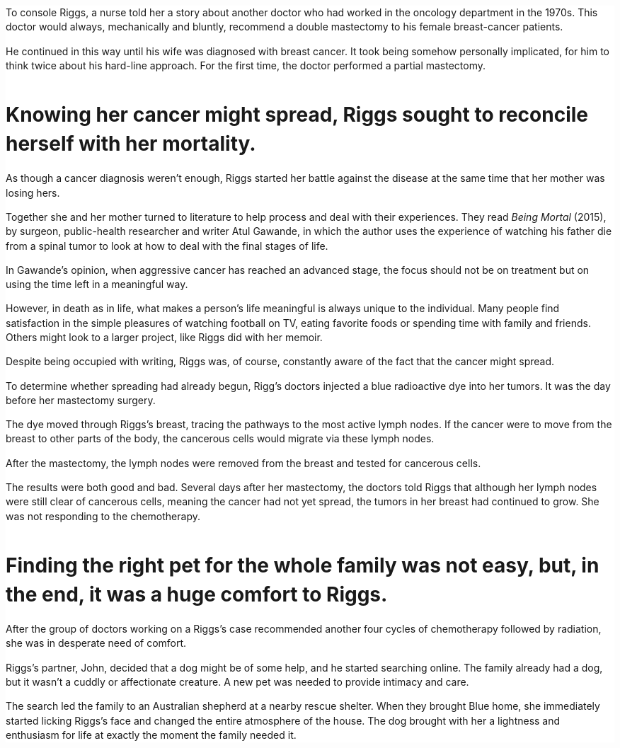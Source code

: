To console Riggs, a nurse told her a story about another doctor who had worked in the oncology department in the 1970s. This doctor would always, mechanically and bluntly, recommend a double mastectomy to his female breast-cancer patients.

He continued in this way until his wife was diagnosed with breast cancer. It took being somehow personally implicated, for him to think twice about his hard-line approach. For the first time, the doctor performed a partial mastectomy.

# Knowing her cancer might spread, Riggs sought to reconcile herself with her mortality.

As though a cancer diagnosis weren’t enough, Riggs started her battle against the disease at the same time that her mother was losing hers.

Together she and her mother turned to literature to help process and deal with their experiences. They read *Being Mortal* (2015), by surgeon, public-health researcher and writer Atul Gawande, in which the author uses the experience of watching his father die from a spinal tumor to look at how to deal with the final stages of life.

In Gawande’s opinion, when aggressive cancer has reached an advanced stage, the focus should not be on treatment but on using the time left in a meaningful way.

However, in death as in life, what makes a person’s life meaningful is always unique to the individual. Many people find satisfaction in the simple pleasures of watching football on TV, eating favorite foods or spending time with family and friends. Others might look to a larger project, like Riggs did with her memoir.

Despite being occupied with writing, Riggs was, of course, constantly aware of the fact that the cancer might spread.

To determine whether spreading had already begun, Rigg’s doctors injected a blue radioactive dye into her tumors. It was the day before her mastectomy surgery.

The dye moved through Riggs’s breast, tracing the pathways to the most active lymph nodes. If the cancer were to move from the breast to other parts of the body, the cancerous cells would migrate via these lymph nodes.

After the mastectomy, the lymph nodes were removed from the breast and tested for cancerous cells.

The results were both good and bad. Several days after her mastectomy, the doctors told Riggs that although her lymph nodes were still clear of cancerous cells, meaning the cancer had not yet spread, the tumors in her breast had continued to grow. She was not responding to the chemotherapy.

# Finding the right pet for the whole family was not easy, but, in the end, it was a huge comfort to Riggs.

After the group of doctors working on a Riggs’s case recommended another four cycles of chemotherapy followed by radiation, she was in desperate need of comfort.

Riggs’s partner, John, decided that a dog might be of some help, and he started searching online. The family already had a dog, but it wasn’t a cuddly or affectionate creature. A new pet was needed to provide intimacy and care.

The search led the family to an Australian shepherd at a nearby rescue shelter. When they brought Blue home, she immediately started licking Riggs’s face and changed the entire atmosphere of the house. The dog brought with her a lightness and enthusiasm for life at exactly the moment the family needed it.
